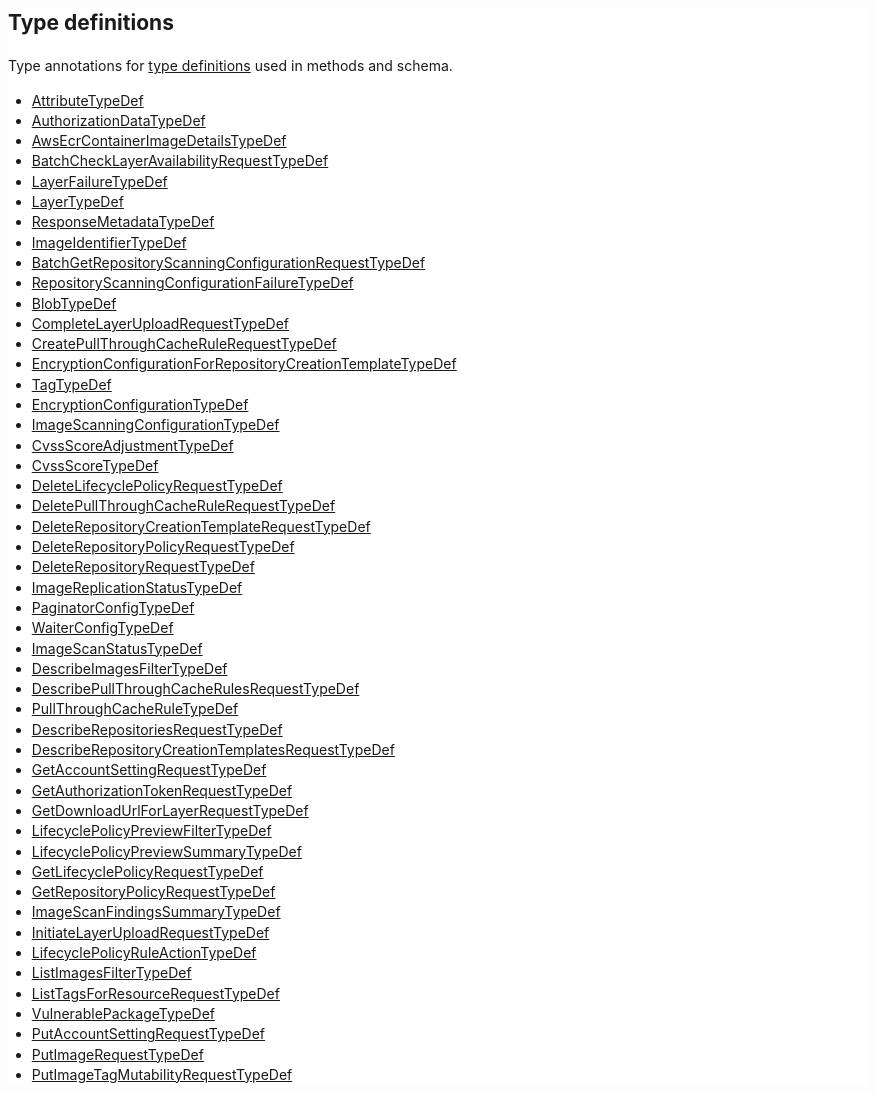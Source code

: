 


## Type definitions

Type annotations for [type definitions](./type_defs.md) used in methods and schema.

- [AttributeTypeDef](./type_defs.md#attributetypedef)
- [AuthorizationDataTypeDef](./type_defs.md#authorizationdatatypedef)
- [AwsEcrContainerImageDetailsTypeDef](./type_defs.md#awsecrcontainerimagedetailstypedef)
- [BatchCheckLayerAvailabilityRequestTypeDef](./type_defs.md#batchchecklayeravailabilityrequesttypedef)
- [LayerFailureTypeDef](./type_defs.md#layerfailuretypedef)
- [LayerTypeDef](./type_defs.md#layertypedef)
- [ResponseMetadataTypeDef](./type_defs.md#responsemetadatatypedef)
- [ImageIdentifierTypeDef](./type_defs.md#imageidentifiertypedef)
- [BatchGetRepositoryScanningConfigurationRequestTypeDef](./type_defs.md#batchgetrepositoryscanningconfigurationrequesttypedef)
- [RepositoryScanningConfigurationFailureTypeDef](./type_defs.md#repositoryscanningconfigurationfailuretypedef)
- [BlobTypeDef](./type_defs.md#blobtypedef)
- [CompleteLayerUploadRequestTypeDef](./type_defs.md#completelayeruploadrequesttypedef)
- [CreatePullThroughCacheRuleRequestTypeDef](./type_defs.md#createpullthroughcacherulerequesttypedef)
- [EncryptionConfigurationForRepositoryCreationTemplateTypeDef](./type_defs.md#encryptionconfigurationforrepositorycreationtemplatetypedef)
- [TagTypeDef](./type_defs.md#tagtypedef)
- [EncryptionConfigurationTypeDef](./type_defs.md#encryptionconfigurationtypedef)
- [ImageScanningConfigurationTypeDef](./type_defs.md#imagescanningconfigurationtypedef)
- [CvssScoreAdjustmentTypeDef](./type_defs.md#cvssscoreadjustmenttypedef)
- [CvssScoreTypeDef](./type_defs.md#cvssscoretypedef)
- [DeleteLifecyclePolicyRequestTypeDef](./type_defs.md#deletelifecyclepolicyrequesttypedef)
- [DeletePullThroughCacheRuleRequestTypeDef](./type_defs.md#deletepullthroughcacherulerequesttypedef)
- [DeleteRepositoryCreationTemplateRequestTypeDef](./type_defs.md#deleterepositorycreationtemplaterequesttypedef)
- [DeleteRepositoryPolicyRequestTypeDef](./type_defs.md#deleterepositorypolicyrequesttypedef)
- [DeleteRepositoryRequestTypeDef](./type_defs.md#deleterepositoryrequesttypedef)
- [ImageReplicationStatusTypeDef](./type_defs.md#imagereplicationstatustypedef)
- [PaginatorConfigTypeDef](./type_defs.md#paginatorconfigtypedef)
- [WaiterConfigTypeDef](./type_defs.md#waiterconfigtypedef)
- [ImageScanStatusTypeDef](./type_defs.md#imagescanstatustypedef)
- [DescribeImagesFilterTypeDef](./type_defs.md#describeimagesfiltertypedef)
- [DescribePullThroughCacheRulesRequestTypeDef](./type_defs.md#describepullthroughcacherulesrequesttypedef)
- [PullThroughCacheRuleTypeDef](./type_defs.md#pullthroughcacheruletypedef)
- [DescribeRepositoriesRequestTypeDef](./type_defs.md#describerepositoriesrequesttypedef)
- [DescribeRepositoryCreationTemplatesRequestTypeDef](./type_defs.md#describerepositorycreationtemplatesrequesttypedef)
- [GetAccountSettingRequestTypeDef](./type_defs.md#getaccountsettingrequesttypedef)
- [GetAuthorizationTokenRequestTypeDef](./type_defs.md#getauthorizationtokenrequesttypedef)
- [GetDownloadUrlForLayerRequestTypeDef](./type_defs.md#getdownloadurlforlayerrequesttypedef)
- [LifecyclePolicyPreviewFilterTypeDef](./type_defs.md#lifecyclepolicypreviewfiltertypedef)
- [LifecyclePolicyPreviewSummaryTypeDef](./type_defs.md#lifecyclepolicypreviewsummarytypedef)
- [GetLifecyclePolicyRequestTypeDef](./type_defs.md#getlifecyclepolicyrequesttypedef)
- [GetRepositoryPolicyRequestTypeDef](./type_defs.md#getrepositorypolicyrequesttypedef)
- [ImageScanFindingsSummaryTypeDef](./type_defs.md#imagescanfindingssummarytypedef)
- [InitiateLayerUploadRequestTypeDef](./type_defs.md#initiatelayeruploadrequesttypedef)
- [LifecyclePolicyRuleActionTypeDef](./type_defs.md#lifecyclepolicyruleactiontypedef)
- [ListImagesFilterTypeDef](./type_defs.md#listimagesfiltertypedef)
- [ListTagsForResourceRequestTypeDef](./type_defs.md#listtagsforresourcerequesttypedef)
- [VulnerablePackageTypeDef](./type_defs.md#vulnerablepackagetypedef)
- [PutAccountSettingRequestTypeDef](./type_defs.md#putaccountsettingrequesttypedef)
- [PutImageRequestTypeDef](./type_defs.md#putimagerequesttypedef)
- [PutImageTagMutabilityRequestTypeDef](./type_defs.md#putimagetagmutabilityrequesttypedef)
